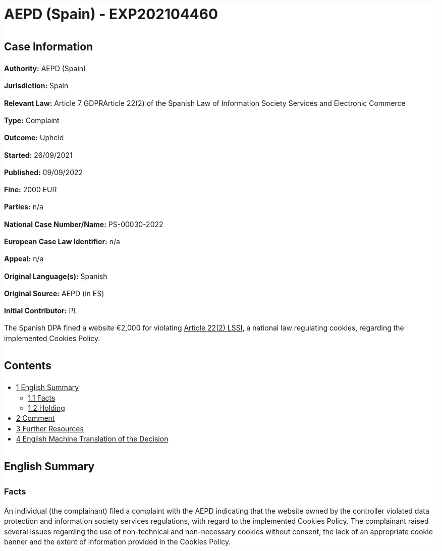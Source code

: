 # AEPD (Spain) - EXP202104460

## Case Information

**Authority:** AEPD (Spain)

**Jurisdiction:** Spain

**Relevant Law:** Article 7 GDPRArticle 22(2) of the Spanish Law of Information Society Services and Electronic Commerce

**Type:** Complaint

**Outcome:** Upheld

**Started:** 26/09/2021

**Published:** 09/09/2022

**Fine:** 2000 EUR

**Parties:** n/a

**National Case Number/Name:** PS-00030-2022

**European Case Law Identifier:** n/a

**Appeal:** n/a

**Original Language(s):** Spanish

**Original Source:** AEPD (in ES)

**Initial Contributor:** PL

The Spanish DPA fined a website €2,000 for violating [Article 22(2) LSSI](https://www.boe.es/buscar/act.php?id=BOE-A-2002-13758&p=20201112&tn=1#a22), a national law regulating cookies, regarding the implemented Cookies Policy.

## Contents

*   [1 English Summary](#English_Summary)
    *   [1.1 Facts](#Facts)
    *   [1.2 Holding](#Holding)
*   [2 Comment](#Comment)
*   [3 Further Resources](#Further_Resources)
*   [4 English Machine Translation of the Decision](#English_Machine_Translation_of_the_Decision)

## English Summary

### Facts

An individual (the complainant) filed a complaint with the AEPD indicating that the website owned by the controller violated data protection and information society services regulations, with regard to the implemented Cookies Policy. The complainant raised several issues regarding the use of non-technical and non-necessary cookies without consent, the lack of an appropriate cookie banner and the extent of information provided in the Cookies Policy.
